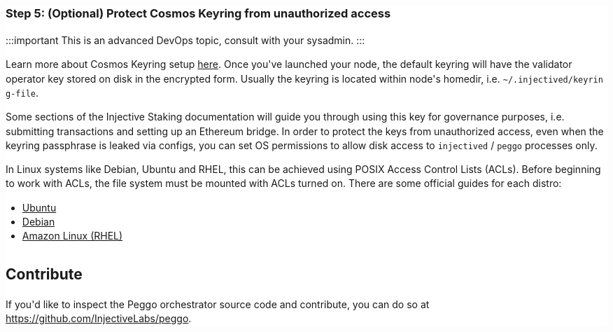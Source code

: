 ### Step 5: (Optional) Protect Cosmos Keyring from unauthorized access

:::important
This is an advanced DevOps topic, consult with your sysadmin.
:::

Learn more about Cosmos Keyring setup [here](https://docs.cosmos.network/master/run-node/keyring.html). Once you've launched your node, the default keyring will have the validator operator key stored on disk in the encrypted form. Usually the keyring is located within node's homedir, i.e. `~/.injectived/keyring-file`.

Some sections of the Injective Staking documentation will guide you through using this key for governance purposes, i.e. submitting transactions and setting up an Ethereum bridge. In order to protect the keys from unauthorized access, even when the keyring passphrase is leaked via configs, you can set OS permissions to allow disk access to `injectived` / `peggo` processes only.

In Linux systems like Debian, Ubuntu and RHEL, this can be achieved using POSIX Access Control Lists (ACLs). Before beginning to work with ACLs, the file system must be mounted with ACLs turned on. There are some official guides for each distro:

* [Ubuntu](https://help.ubuntu.com/community/FilePermissionsACLs)
* [Debian](https://wiki.debian.org/Permissions)
* [Amazon Linux (RHEL)](https://www.redhat.com/sysadmin/linux-access-control-lists)

## Contribute

If you'd like to inspect the Peggo orchestrator source code and contribute, you can do so at https://github.com/InjectiveLabs/peggo.
